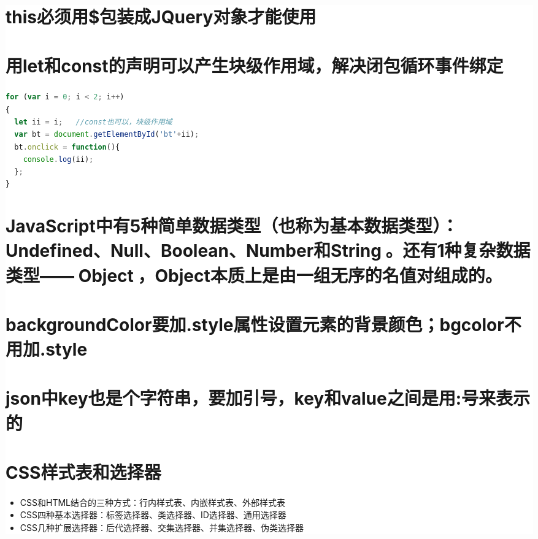 # this必须用$包装成JQuery对象才能使用

# 用let和const的声明可以产生块级作用域，解决闭包循环事件绑定
```javascript
for (var i = 0; i < 2; i++)  
{     
  let ii = i;   //const也可以，块级作用域  
  var bt = document.getElementById('bt'+ii);  
  bt.onclick = function(){  
    console.log(ii);  
  };  
}  
```

# JavaScript中有5种简单数据类型（也称为基本数据类型）： Undefined、Null、Boolean、Number和String 。还有1种复杂数据类型—— Object ，Object本质上是由一组无序的名值对组成的。

# backgroundColor要加.style属性设置元素的背景颜色；bgcolor不用加.style

# json中key也是个字符串，要加引号，key和value之间是用:号来表示的

# CSS样式表和选择器
- CSS和HTML结合的三种方式：行内样式表、内嵌样式表、外部样式表
- CSS四种基本选择器：标签选择器、类选择器、ID选择器、通用选择器
- CSS几种扩展选择器：后代选择器、交集选择器、并集选择器、伪类选择器
